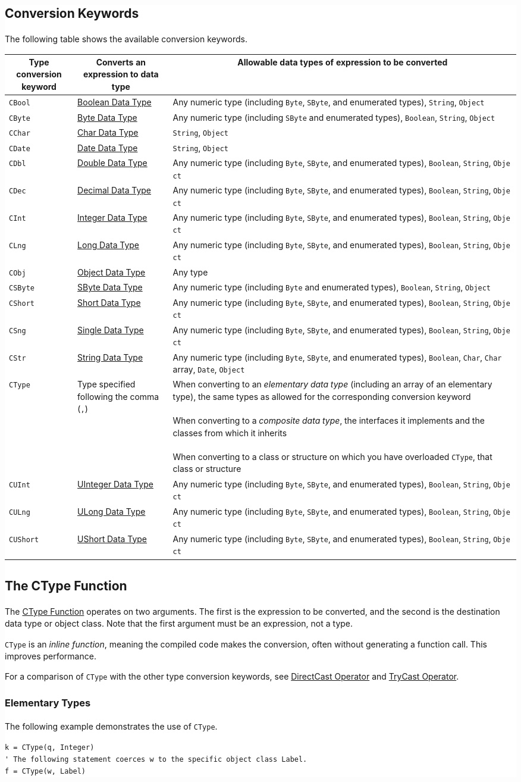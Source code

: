 ## Conversion Keywords  
 The following table shows the available conversion keywords.  


|Type conversion keyword|Converts an expression to data type|Allowable data types of expression to be converted|  
|---|---|---|  
|`CBool`|[Boolean Data Type](../../../../visual-basic/language-reference/data-types/boolean-data-type.md)|Any numeric type (including `Byte`, `SByte`, and enumerated types), `String`, `Object`|  
|`CByte`|[Byte Data Type](../../../../visual-basic/language-reference/data-types/byte-data-type.md)|Any numeric type (including `SByte` and enumerated types), `Boolean`, `String`, `Object`|  
|`CChar`|[Char Data Type](../../../../visual-basic/language-reference/data-types/char-data-type.md)|`String`, `Object`|  
|`CDate`|[Date Data Type](../../../../visual-basic/language-reference/data-types/date-data-type.md)|`String`, `Object`|  
|`CDbl`|[Double Data Type](../../../../visual-basic/language-reference/data-types/double-data-type.md)|Any numeric type (including `Byte`, `SByte`, and enumerated types), `Boolean`, `String`, `Object`|  
|`CDec`|[Decimal Data Type](../../../../visual-basic/language-reference/data-types/decimal-data-type.md)|Any numeric type (including `Byte`, `SByte`, and enumerated types), `Boolean`, `String`, `Object`|  
|`CInt`|[Integer Data Type](../../../../visual-basic/language-reference/data-types/integer-data-type.md)|Any numeric type (including `Byte`, `SByte`, and enumerated types), `Boolean`, `String`, `Object`|  
|`CLng`|[Long Data Type](../../../../visual-basic/language-reference/data-types/long-data-type.md)|Any numeric type (including `Byte`, `SByte`, and enumerated types), `Boolean`, `String`, `Object`|  
|`CObj`|[Object Data Type](../../../../visual-basic/language-reference/data-types/object-data-type.md)|Any type|  
|`CSByte`|[SByte Data Type](../../../../visual-basic/language-reference/data-types/sbyte-data-type.md)|Any numeric type (including `Byte` and enumerated types), `Boolean`, `String`, `Object`|  
|`CShort`|[Short Data Type](../../../../visual-basic/language-reference/data-types/short-data-type.md)|Any numeric type (including `Byte`, `SByte`, and enumerated types), `Boolean`, `String`, `Object`|  
|`CSng`|[Single Data Type](../../../../visual-basic/language-reference/data-types/single-data-type.md)|Any numeric type (including `Byte`, `SByte`, and enumerated types), `Boolean`, `String`, `Object`|  
|`CStr`|[String Data Type](../../../../visual-basic/language-reference/data-types/string-data-type.md)|Any numeric type (including `Byte`, `SByte`, and enumerated types), `Boolean`, `Char`, `Char` array, `Date`, `Object`|  
|`CType`|Type specified following the comma (`,`)|When converting to an *elementary data type* (including an array of an elementary type), the same types as allowed for the corresponding conversion keyword<br /><br /> When converting to a *composite data type*, the interfaces it implements and the classes from which it inherits<br /><br /> When converting to a class or structure on which you have overloaded `CType`, that class or structure|  
|`CUInt`|[UInteger Data Type](../../../../visual-basic/language-reference/data-types/uinteger-data-type.md)|Any numeric type (including `Byte`, `SByte`, and enumerated types), `Boolean`, `String`, `Object`|  
|`CULng`|[ULong Data Type](../../../../visual-basic/language-reference/data-types/ulong-data-type.md)|Any numeric type (including `Byte`, `SByte`, and enumerated types), `Boolean`, `String`, `Object`|  
|`CUShort`|[UShort Data Type](../../../../visual-basic/language-reference/data-types/ushort-data-type.md)|Any numeric type (including `Byte`, `SByte`, and enumerated types), `Boolean`, `String`, `Object`|  

## The CType Function  
 The [CType Function](../../../../visual-basic/language-reference/functions/ctype-function.md) operates on two arguments. The first is the expression to be converted, and the second is the destination data type or object class. Note that the first argument must be an expression, not a type.  

 `CType` is an *inline function*, meaning the compiled code makes the conversion, often without generating a function call. This improves performance.  

 For a comparison of `CType` with the other type conversion keywords, see [DirectCast Operator](../../../../visual-basic/language-reference/operators/directcast-operator.md) and [TryCast Operator](../../../../visual-basic/language-reference/operators/trycast-operator.md).  

### Elementary Types  
 The following example demonstrates the use of `CType`.  

```  
k = CType(q, Integer)  
' The following statement coerces w to the specific object class Label.  
f = CType(w, Label)  
```  
